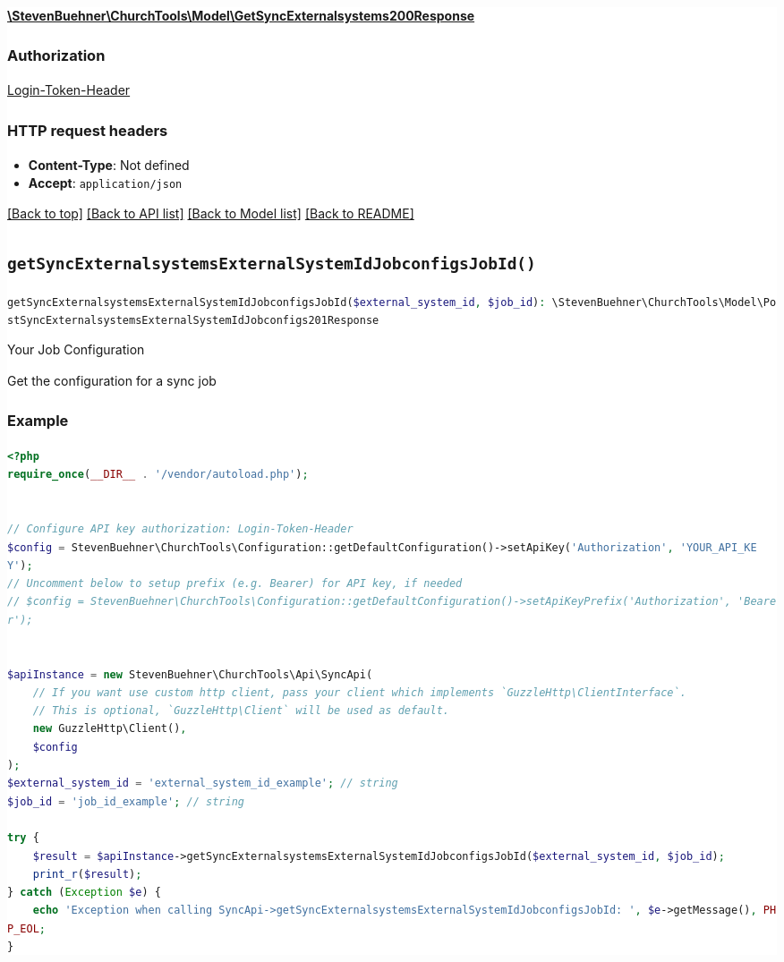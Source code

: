 [**\StevenBuehner\ChurchTools\Model\GetSyncExternalsystems200Response**](../Model/GetSyncExternalsystems200Response.md)

### Authorization

[Login-Token-Header](../../README.md#Login-Token-Header)

### HTTP request headers

- **Content-Type**: Not defined
- **Accept**: `application/json`

[[Back to top]](#) [[Back to API list]](../../README.md#endpoints)
[[Back to Model list]](../../README.md#models)
[[Back to README]](../../README.md)

## `getSyncExternalsystemsExternalSystemIdJobconfigsJobId()`

```php
getSyncExternalsystemsExternalSystemIdJobconfigsJobId($external_system_id, $job_id): \StevenBuehner\ChurchTools\Model\PostSyncExternalsystemsExternalSystemIdJobconfigs201Response
```

Your Job Configuration

Get the configuration for a sync job

### Example

```php
<?php
require_once(__DIR__ . '/vendor/autoload.php');


// Configure API key authorization: Login-Token-Header
$config = StevenBuehner\ChurchTools\Configuration::getDefaultConfiguration()->setApiKey('Authorization', 'YOUR_API_KEY');
// Uncomment below to setup prefix (e.g. Bearer) for API key, if needed
// $config = StevenBuehner\ChurchTools\Configuration::getDefaultConfiguration()->setApiKeyPrefix('Authorization', 'Bearer');


$apiInstance = new StevenBuehner\ChurchTools\Api\SyncApi(
    // If you want use custom http client, pass your client which implements `GuzzleHttp\ClientInterface`.
    // This is optional, `GuzzleHttp\Client` will be used as default.
    new GuzzleHttp\Client(),
    $config
);
$external_system_id = 'external_system_id_example'; // string
$job_id = 'job_id_example'; // string

try {
    $result = $apiInstance->getSyncExternalsystemsExternalSystemIdJobconfigsJobId($external_system_id, $job_id);
    print_r($result);
} catch (Exception $e) {
    echo 'Exception when calling SyncApi->getSyncExternalsystemsExternalSystemIdJobconfigsJobId: ', $e->getMessage(), PHP_EOL;
}
```
